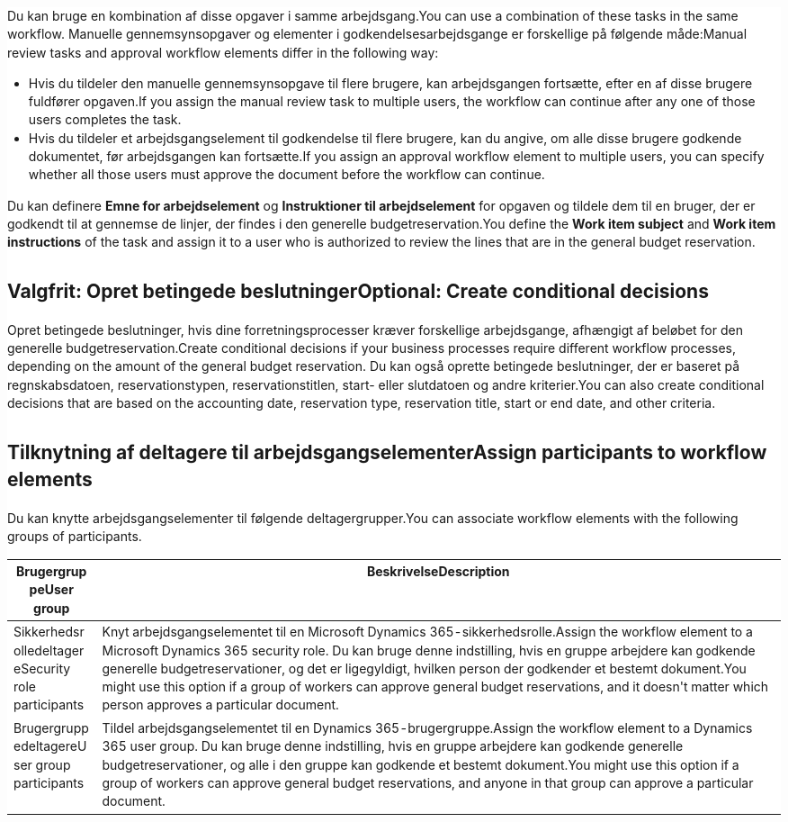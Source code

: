 <span data-ttu-id="d8b11-135">Du kan bruge en kombination af disse opgaver i samme arbejdsgang.</span><span class="sxs-lookup"><span data-stu-id="d8b11-135">You can use a combination of these tasks in the same workflow.</span></span> <span data-ttu-id="d8b11-136">Manuelle gennemsynsopgaver og elementer i godkendelsesarbejdsgange er forskellige på følgende måde:</span><span class="sxs-lookup"><span data-stu-id="d8b11-136">Manual review tasks and approval workflow elements differ in the following way:</span></span>

- <span data-ttu-id="d8b11-137">Hvis du tildeler den manuelle gennemsynsopgave til flere brugere, kan arbejdsgangen fortsætte, efter en af disse brugere fuldfører opgaven.</span><span class="sxs-lookup"><span data-stu-id="d8b11-137">If you assign the manual review task to multiple users, the workflow can continue after any one of those users completes the task.</span></span>
- <span data-ttu-id="d8b11-138">Hvis du tildeler et arbejdsgangselement til godkendelse til flere brugere, kan du angive, om alle disse brugere godkende dokumentet, før arbejdsgangen kan fortsætte.</span><span class="sxs-lookup"><span data-stu-id="d8b11-138">If you assign an approval workflow element to multiple users, you can specify whether all those users must approve the document before the workflow can continue.</span></span>

<span data-ttu-id="d8b11-139">Du kan definere **Emne for arbejdselement** og **Instruktioner til arbejdselement** for opgaven og tildele dem til en bruger, der er godkendt til at gennemse de linjer, der findes i den generelle budgetreservation.</span><span class="sxs-lookup"><span data-stu-id="d8b11-139">You define the **Work item subject** and **Work item instructions** of the task and assign it to a user who is authorized to review the lines that are in the general budget reservation.</span></span>

## <a name="optional-create-conditional-decisions"></a><span data-ttu-id="d8b11-140">Valgfrit: Opret betingede beslutninger</span><span class="sxs-lookup"><span data-stu-id="d8b11-140">Optional: Create conditional decisions</span></span>

<span data-ttu-id="d8b11-141">Opret betingede beslutninger, hvis dine forretningsprocesser kræver forskellige arbejdsgange, afhængigt af beløbet for den generelle budgetreservation.</span><span class="sxs-lookup"><span data-stu-id="d8b11-141">Create conditional decisions if your business processes require different workflow processes, depending on the amount of the general budget reservation.</span></span> <span data-ttu-id="d8b11-142">Du kan også oprette betingede beslutninger, der er baseret på regnskabsdatoen, reservationstypen, reservationstitlen, start- eller slutdatoen og andre kriterier.</span><span class="sxs-lookup"><span data-stu-id="d8b11-142">You can also create conditional decisions that are based on the accounting date, reservation type, reservation title, start or end date, and other criteria.</span></span>

## <a name="assign-participants-to-workflow-elements"></a><span data-ttu-id="d8b11-143">Tilknytning af deltagere til arbejdsgangselementer</span><span class="sxs-lookup"><span data-stu-id="d8b11-143">Assign participants to workflow elements</span></span>

<span data-ttu-id="d8b11-144">Du kan knytte arbejdsgangselementer til følgende deltagergrupper.</span><span class="sxs-lookup"><span data-stu-id="d8b11-144">You can associate workflow elements with the following groups of participants.</span></span>

| <span data-ttu-id="d8b11-145">Brugergruppe</span><span class="sxs-lookup"><span data-stu-id="d8b11-145">User group</span></span>                 | <span data-ttu-id="d8b11-146">Beskrivelse</span><span class="sxs-lookup"><span data-stu-id="d8b11-146">Description</span></span> |
|----------------------------|-------------|
| <span data-ttu-id="d8b11-147">Sikkerhedsrolledeltagere</span><span class="sxs-lookup"><span data-stu-id="d8b11-147">Security role participants</span></span> | <span data-ttu-id="d8b11-148">Knyt arbejdsgangselementet til en Microsoft Dynamics 365-sikkerhedsrolle.</span><span class="sxs-lookup"><span data-stu-id="d8b11-148">Assign the workflow element to a Microsoft Dynamics 365 security role.</span></span> <span data-ttu-id="d8b11-149">Du kan bruge denne indstilling, hvis en gruppe arbejdere kan godkende generelle budgetreservationer, og det er ligegyldigt, hvilken person der godkender et bestemt dokument.</span><span class="sxs-lookup"><span data-stu-id="d8b11-149">You might use this option if a group of workers can approve general budget reservations, and it doesn't matter which person approves a particular document.</span></span> |
| <span data-ttu-id="d8b11-150">Brugergruppedeltagere</span><span class="sxs-lookup"><span data-stu-id="d8b11-150">User group participants</span></span>    | <span data-ttu-id="d8b11-151">Tildel arbejdsgangselementet til en Dynamics 365-brugergruppe.</span><span class="sxs-lookup"><span data-stu-id="d8b11-151">Assign the workflow element to a Dynamics 365 user group.</span></span> <span data-ttu-id="d8b11-152">Du kan bruge denne indstilling, hvis en gruppe arbejdere kan godkende generelle budgetreservationer, og alle i den gruppe kan godkende et bestemt dokument.</span><span class="sxs-lookup"><span data-stu-id="d8b11-152">You might use this option if a group of workers can approve general budget reservations, and anyone in that group can approve a particular document.</span></span> |
